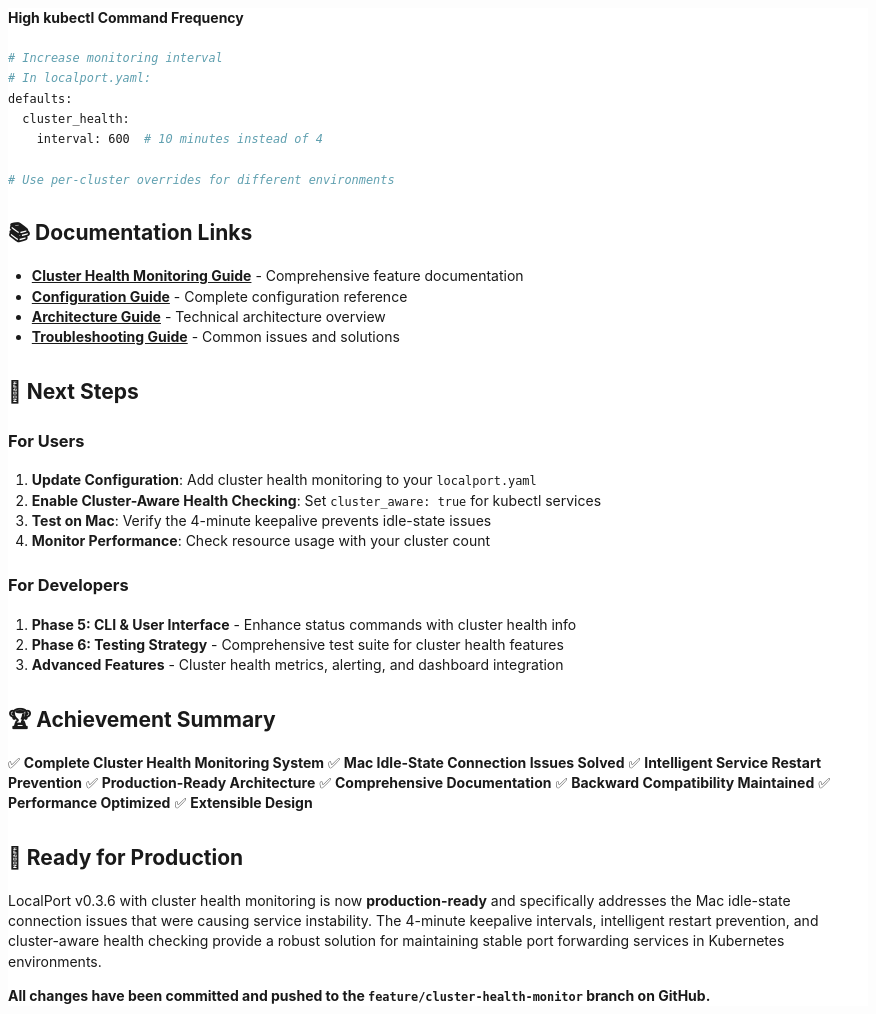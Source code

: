 #### **High kubectl Command Frequency**
```bash
# Increase monitoring interval
# In localport.yaml:
defaults:
  cluster_health:
    interval: 600  # 10 minutes instead of 4

# Use per-cluster overrides for different environments
```

## 📚 **Documentation Links**

- **[Cluster Health Monitoring Guide](docs/cluster-health-monitoring.md)** - Comprehensive feature documentation
- **[Configuration Guide](docs/configuration.md)** - Complete configuration reference
- **[Architecture Guide](docs/architecture.md)** - Technical architecture overview
- **[Troubleshooting Guide](docs/troubleshooting.md)** - Common issues and solutions

## 🎯 **Next Steps**

### **For Users**
1. **Update Configuration**: Add cluster health monitoring to your `localport.yaml`
2. **Enable Cluster-Aware Health Checking**: Set `cluster_aware: true` for kubectl services
3. **Test on Mac**: Verify the 4-minute keepalive prevents idle-state issues
4. **Monitor Performance**: Check resource usage with your cluster count

### **For Developers**
1. **Phase 5: CLI & User Interface** - Enhance status commands with cluster health info
2. **Phase 6: Testing Strategy** - Comprehensive test suite for cluster health features
3. **Advanced Features** - Cluster health metrics, alerting, and dashboard integration

## 🏆 **Achievement Summary**

✅ **Complete Cluster Health Monitoring System**
✅ **Mac Idle-State Connection Issues Solved**
✅ **Intelligent Service Restart Prevention**
✅ **Production-Ready Architecture**
✅ **Comprehensive Documentation**
✅ **Backward Compatibility Maintained**
✅ **Performance Optimized**
✅ **Extensible Design**

## 🚀 **Ready for Production**

LocalPort v0.3.6 with cluster health monitoring is now **production-ready** and specifically addresses the Mac idle-state connection issues that were causing service instability. The 4-minute keepalive intervals, intelligent restart prevention, and cluster-aware health checking provide a robust solution for maintaining stable port forwarding services in Kubernetes environments.

**All changes have been committed and pushed to the `feature/cluster-health-monitor` branch on GitHub.**
